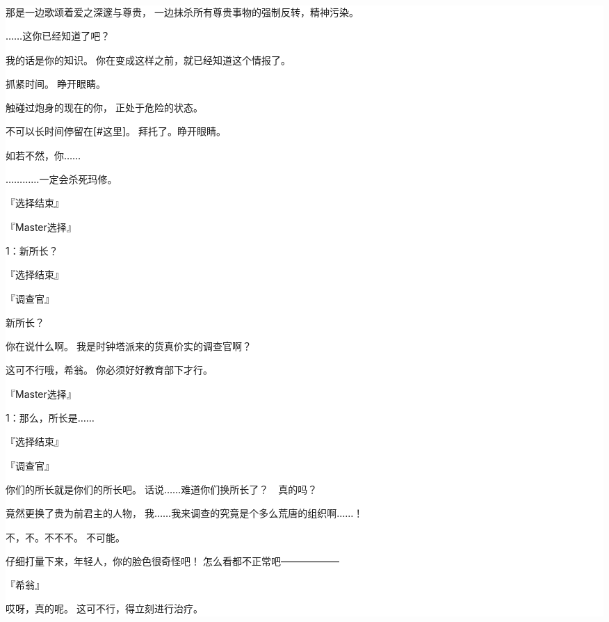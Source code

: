 那是一边歌颂着爱之深邃与尊贵，
一边抹杀所有尊贵事物的强制反转，精神污染。

……这你已经知道了吧？

我的话是你的知识。
你在变成这样之前，就已经知道这个情报了。

抓紧时间。
睁开眼睛。

触碰过炮身的现在的你，
正处于危险的状态。

不可以长时间停留在[#这里]。
拜托了。睁开眼睛。

如若不然，你……

…………一定会杀死玛修。

『选择结束』

『Master选择』

1：新所长？

『选择结束』

『调查官』

新所长？

你在说什么啊。
我是时钟塔派来的货真价实的调查官啊？

这可不行哦，希翁。
你必须好好教育部下才行。

『Master选择』

1：那么，所长是……

『选择结束』

『调查官』

你们的所长就是你们的所长吧。
话说……难道你们换所长了？　真的吗？

竟然更换了贵为前君主的人物，
我……我来调查的究竟是个多么荒唐的组织啊……！

不，不。不不不。
不可能。

仔细打量下来，年轻人，你的脸色很奇怪吧！
怎么看都不正常吧——————

『希翁』

哎呀，真的呢。
这可不行，得立刻进行治疗。
